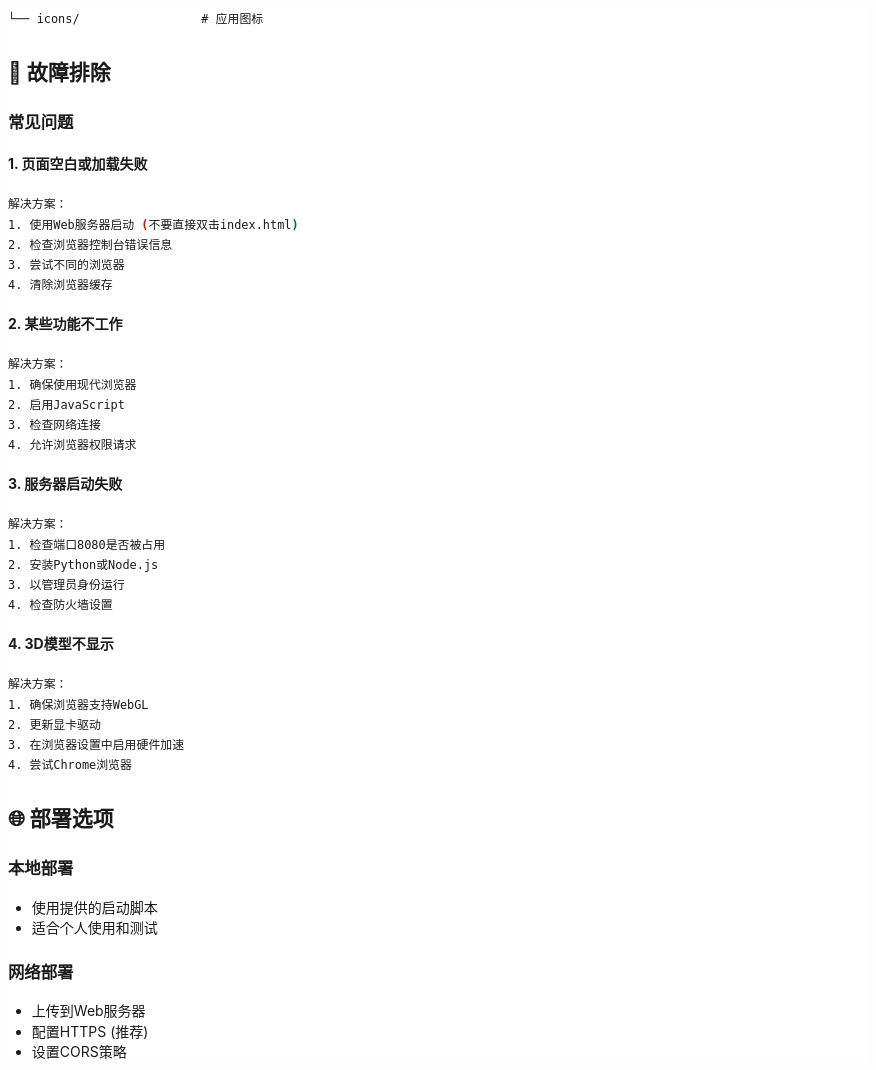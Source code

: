 ```
└── icons/                 # 应用图标
```

## 🔧 故障排除

### 常见问题

#### 1. 页面空白或加载失败
```bash
解决方案：
1. 使用Web服务器启动 (不要直接双击index.html)
2. 检查浏览器控制台错误信息
3. 尝试不同的浏览器
4. 清除浏览器缓存
```

#### 2. 某些功能不工作
```bash
解决方案：
1. 确保使用现代浏览器
2. 启用JavaScript
3. 检查网络连接
4. 允许浏览器权限请求
```

#### 3. 服务器启动失败
```bash
解决方案：
1. 检查端口8080是否被占用
2. 安装Python或Node.js
3. 以管理员身份运行
4. 检查防火墙设置
```

#### 4. 3D模型不显示
```bash
解决方案：
1. 确保浏览器支持WebGL
2. 更新显卡驱动
3. 在浏览器设置中启用硬件加速
4. 尝试Chrome浏览器
```

## 🌐 部署选项

### 本地部署
- 使用提供的启动脚本
- 适合个人使用和测试

### 网络部署
- 上传到Web服务器
- 配置HTTPS (推荐)
- 设置CORS策略

